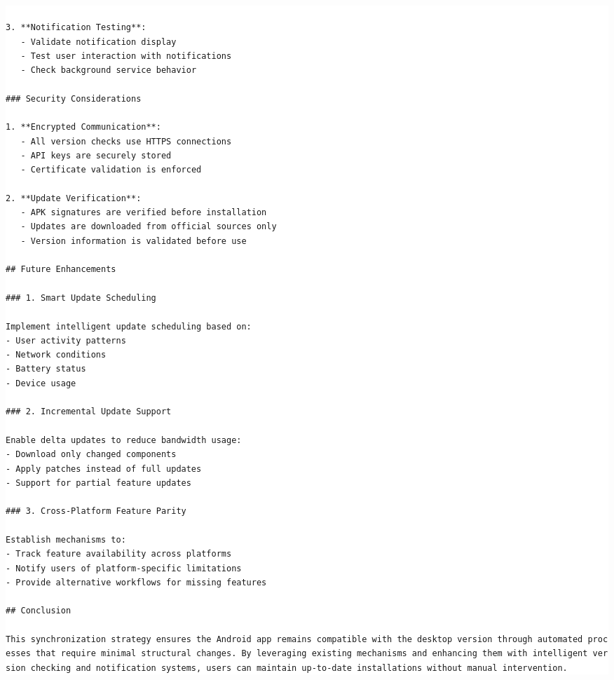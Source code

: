 ```

3. **Notification Testing**:
   - Validate notification display
   - Test user interaction with notifications
   - Check background service behavior

### Security Considerations

1. **Encrypted Communication**:
   - All version checks use HTTPS connections
   - API keys are securely stored
   - Certificate validation is enforced

2. **Update Verification**:
   - APK signatures are verified before installation
   - Updates are downloaded from official sources only
   - Version information is validated before use

## Future Enhancements

### 1. Smart Update Scheduling

Implement intelligent update scheduling based on:
- User activity patterns
- Network conditions
- Battery status
- Device usage

### 2. Incremental Update Support

Enable delta updates to reduce bandwidth usage:
- Download only changed components
- Apply patches instead of full updates
- Support for partial feature updates

### 3. Cross-Platform Feature Parity

Establish mechanisms to:
- Track feature availability across platforms
- Notify users of platform-specific limitations
- Provide alternative workflows for missing features

## Conclusion

This synchronization strategy ensures the Android app remains compatible with the desktop version through automated processes that require minimal structural changes. By leveraging existing mechanisms and enhancing them with intelligent version checking and notification systems, users can maintain up-to-date installations without manual intervention.